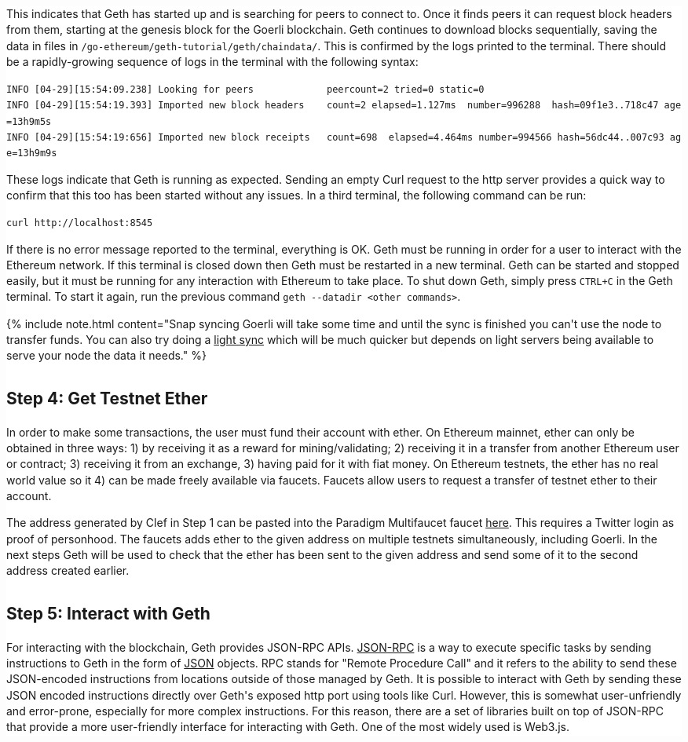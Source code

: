 This indicates that Geth has started up and is searching for peers to connect to. Once it finds peers it can request block headers from them, starting at the genesis block for the Goerli blockchain. Geth continues to download blocks sequentially, saving the data in files in `/go-ethereum/geth-tutorial/geth/chaindata/`. This is confirmed by the logs printed to the terminal. There should be a rapidly-growing sequence of logs in the terminal with the following syntax:

```terminal
INFO [04-29][15:54:09.238] Looking for peers             peercount=2 tried=0 static=0
INFO [04-29][15:54:19.393] Imported new block headers    count=2 elapsed=1.127ms  number=996288  hash=09f1e3..718c47 age=13h9m5s
INFO [04-29][15:54:19:656] Imported new block receipts   count=698  elapsed=4.464ms number=994566 hash=56dc44..007c93 age=13h9m9s
```

These logs indicate that Geth is running as expected. Sending an empty Curl request to the http server provides a quick way to confirm that this too has been started without any issues. In a third terminal, the following command can be run:

```shell
curl http://localhost:8545
```

If there is no error message reported to the terminal, everything is OK. Geth must be running in order for a user to interact with the Ethereum network. If this terminal is closed down then Geth must be restarted in a new terminal. Geth can be started and stopped easily, but it must be running for any interaction with Ethereum to take place. To shut down Geth, simply press `CTRL+C` in the Geth terminal. To start it again, run the previous command `geth --datadir <other commands>`.

{% include note.html content="Snap syncing Goerli will take some time and until the sync is finished you can't use the node to transfer funds. You can also try doing a [light sync](interface/les) which will be much quicker but depends on light servers being available to serve your node the data it needs." %}

## Step 4: Get Testnet Ether

In order to make some transactions, the user must fund their account with ether. On Ethereum mainnet, ether can only be obtained in three ways: 1) by receiving it as a reward for mining/validating; 2) receiving it in a transfer from another Ethereum user or contract; 3) receiving it from an exchange, 3) having paid for it with fiat money. On Ethereum testnets, the ether has no real world value so it 4) can be made freely available via faucets. Faucets allow users to request a transfer of testnet ether to their account.

The address generated by Clef in Step 1 can be pasted into the Paradigm Multifaucet faucet [here](https://fauceth.komputing.org/?chain=1115511). This requires a Twitter login as proof of personhood. The faucets adds ether to the given address on multiple testnets simultaneously, including Goerli. In the next steps Geth will be used to check that the ether has been sent to the given address and send some of it to the second address created earlier.

## Step 5: Interact with Geth

For interacting with the blockchain, Geth provides JSON-RPC APIs. [JSON-RPC](https://ethereum.org/en/developers/docs/apis/json-rpc/) is a way to execute specific tasks by sending instructions to Geth in the form of [JSON](https://www.json.org/json-en.html) objects. RPC stands for "Remote Procedure Call" and it refers to the ability to send these JSON-encoded instructions from locations outside of those managed by Geth. It is possible to interact with Geth by sending these JSON encoded instructions directly over Geth's exposed http port using tools like Curl. However, this is somewhat user-unfriendly and error-prone, especially for more complex instructions. For this reason, there are a set of libraries built on top of JSON-RPC that provide a more user-friendly interface for interacting with Geth. One of the most widely used is Web3.js.
